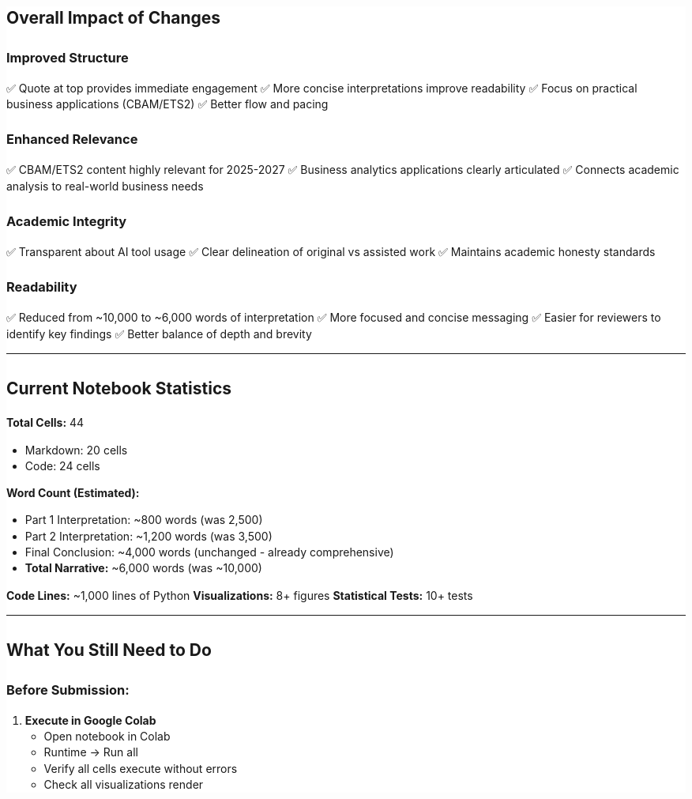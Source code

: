 
## Overall Impact of Changes

### Improved Structure
✅ Quote at top provides immediate engagement
✅ More concise interpretations improve readability
✅ Focus on practical business applications (CBAM/ETS2)
✅ Better flow and pacing

### Enhanced Relevance
✅ CBAM/ETS2 content highly relevant for 2025-2027
✅ Business analytics applications clearly articulated
✅ Connects academic analysis to real-world business needs

### Academic Integrity
✅ Transparent about AI tool usage
✅ Clear delineation of original vs assisted work
✅ Maintains academic honesty standards

### Readability
✅ Reduced from ~10,000 to ~6,000 words of interpretation
✅ More focused and concise messaging
✅ Easier for reviewers to identify key findings
✅ Better balance of depth and brevity

---

## Current Notebook Statistics

**Total Cells:** 44
- Markdown: 20 cells
- Code: 24 cells

**Word Count (Estimated):**
- Part 1 Interpretation: ~800 words (was 2,500)
- Part 2 Interpretation: ~1,200 words (was 3,500)
- Final Conclusion: ~4,000 words (unchanged - already comprehensive)
- **Total Narrative:** ~6,000 words (was ~10,000)

**Code Lines:** ~1,000 lines of Python
**Visualizations:** 8+ figures
**Statistical Tests:** 10+ tests

---

## What You Still Need to Do

### Before Submission:

1. **Execute in Google Colab**
   - Open notebook in Colab
   - Runtime → Run all
   - Verify all cells execute without errors
   - Check all visualizations render
